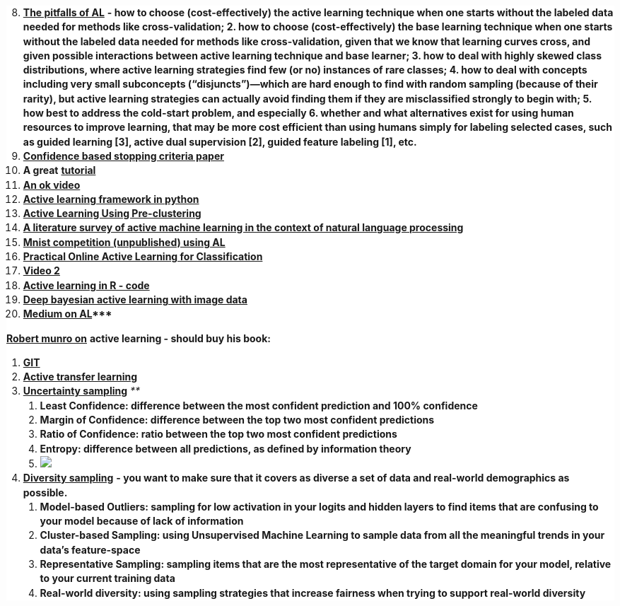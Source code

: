 8. [**The pitfalls of AL**](http://www.kdd.org/exploration_files/v12-02-9-UR-Attenberg.pdf) **- how to choose \(cost-effectively\) the active learning technique when one starts without the labeled data needed for methods like cross-validation; 2. how to choose \(cost-effectively\) the base learning technique when one starts without the labeled data needed for methods like cross-validation, given that we know that learning curves cross, and given possible interactions between active learning technique and base learner; 3. how to deal with highly skewed class distributions, where active learning strategies find few \(or no\) instances of rare classes; 4. how to deal with concepts including very small subconcepts \(“disjuncts”\)—which are hard enough to find with random sampling \(because of their rarity\), but active learning strategies can actually avoid finding them if they are misclassified strongly to begin with; 5. how best to address the cold-start problem, and especially 6. whether and what alternatives exist for using human resources to improve learning, that may be more cost efficient than using humans simply for labeling selected cases, such as guided learning \[3\], active dual supervision \[2\], guided feature labeling \[1\], etc.**
9. [**Confidence based stopping criteria paper**](http://www.cs.cmu.edu/~./hovy/papers/10ACMjournal-activelearning-stopping.pdf)
10. **A great** [**tutorial** ](http://hunch.net/~active_learning/active_learning_icml09.pdf)
11. [**An ok video**](https://www.youtube.com/watch?v=Et7h1A1j4ns&feature=youtu.be)
12. [**Active learning framework in python**](https://github.com/bwallace/curious_snake)
13. [**Active Learning Using Pre-clustering**](https://www.researchgate.net/profile/Arnold_Smeulders/publication/221345455_Active_learning_using_pre-clustering/links/54c3cc440cf2911c7a4cc74a/Active-learning-using-pre-clustering.pdf)
14. [**A literature survey of active machine learning in the context of natural language processing**](http://eprints.sics.se/3600/)
15. [**Mnist competition \(unpublished\) using AL**](http://dag.cvc.uab.es/mnist/statistics/)
16. [**Practical Online Active Learning for Classification**](http://citeseerx.ist.psu.edu/viewdoc/download?doi=10.1.1.87.5536&rep=rep1&type=pdf)
17. [**Video 2**](https://www.youtube.com/watch?v=8Jwp4_WbRio&index=7&list=PLegWUnz91Wfsn6skGOofRoeFoOyfdqSyN)
18. [**Active learning in R - code**](https://github.com/gsimchoni/ActiveLearningExercise)
19. [**Deep bayesian active learning with image data**](https://arxiv.org/pdf/1703.02910.pdf)
20. [**Medium on AL**](https://news.voyage.auto/active-learning-and-why-not-all-data-is-created-equal-8a43a758c6f9)**\*\*\***

[**Robert munro on**](https://www.manning.com/books/human-in-the-loop-machine-learning#ref) **active learning - should buy his book:**

1. [**GIT**](https://github.com/rmunro/pytorch_active_learning)
2. [**Active transfer learning**](https://medium.com/pytorch/active-transfer-learning-with-pytorch-71ed889f08c1)
3. [**Uncertainty sampling**](https://towardsdatascience.com/uncertainty-sampling-cheatsheet-ec57bc067c0b) _\*\*_
   1. **Least Confidence: difference between the most confident prediction and 100% confidence**
   2. **Margin of Confidence: difference between the top two most confident predictions**
   3. **Ratio of Confidence: ratio between the top two most confident predictions**
   4. **Entropy: difference between all predictions, as defined by information theory**
   5. ![](https://lh3.googleusercontent.com/GK8uZ-WZg-0QFkXuxjR9iUM9tAhKJUeW-LApwTbknab37JXvvMQlQc-bvK2GpF5HGqoFCabSGzwWoSIzL6TdHg9_WclZhopIbn6s4JO3eG6-_yX8Q1S8C9tU90gvDGL_kSPNFU1J)
4. [**Diversity sampling**](https://towardsdatascience.com/https-towardsdatascience-com-diversity-sampling-cheatsheet-32619693c304) **-  you want to make sure that it covers as diverse a set of data and real-world demographics as possible.**
   1. **Model-based Outliers: sampling for low activation in your logits and hidden layers to find items that are confusing to your model because of lack of information**
   2. **Cluster-based Sampling: using Unsupervised Machine Learning to sample data from all the meaningful trends in your data’s feature-space**
   3. **Representative Sampling: sampling items that are the most representative of the target domain for your model, relative to your current training data**
   4. **Real-world diversity: using sampling strategies that increase fairness when trying to support real-world diversity**
